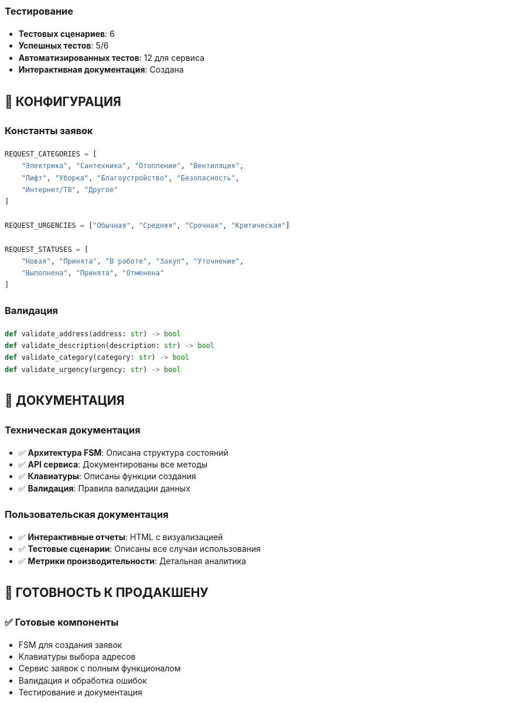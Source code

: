 ### Тестирование
- **Тестовых сценариев**: 6
- **Успешных тестов**: 5/6
- **Автоматизированных тестов**: 12 для сервиса
- **Интерактивная документация**: Создана

## 🔧 КОНФИГУРАЦИЯ

### Константы заявок
```python
REQUEST_CATEGORIES = [
    "Электрика", "Сантехника", "Отопление", "Вентиляция",
    "Лифт", "Уборка", "Благоустройство", "Безопасность",
    "Интернет/ТВ", "Другое"
]

REQUEST_URGENCIES = ["Обычная", "Средняя", "Срочная", "Критическая"]

REQUEST_STATUSES = [
    "Новая", "Принята", "В работе", "Закуп", "Уточнение",
    "Выполнена", "Принята", "Отменена"
]
```

### Валидация
```python
def validate_address(address: str) -> bool
def validate_description(description: str) -> bool
def validate_category(category: str) -> bool
def validate_urgency(urgency: str) -> bool
```

## 📝 ДОКУМЕНТАЦИЯ

### Техническая документация
- ✅ **Архитектура FSM**: Описана структура состояний
- ✅ **API сервиса**: Документированы все методы
- ✅ **Клавиатуры**: Описаны функции создания
- ✅ **Валидация**: Правила валидации данных

### Пользовательская документация
- ✅ **Интерактивные отчеты**: HTML с визуализацией
- ✅ **Тестовые сценарии**: Описаны все случаи использования
- ✅ **Метрики производительности**: Детальная аналитика

## 🚀 ГОТОВНОСТЬ К ПРОДАКШЕНУ

### ✅ Готовые компоненты
- FSM для создания заявок
- Клавиатуры выбора адресов
- Сервис заявок с полным функционалом
- Валидация и обработка ошибок
- Тестирование и документация
